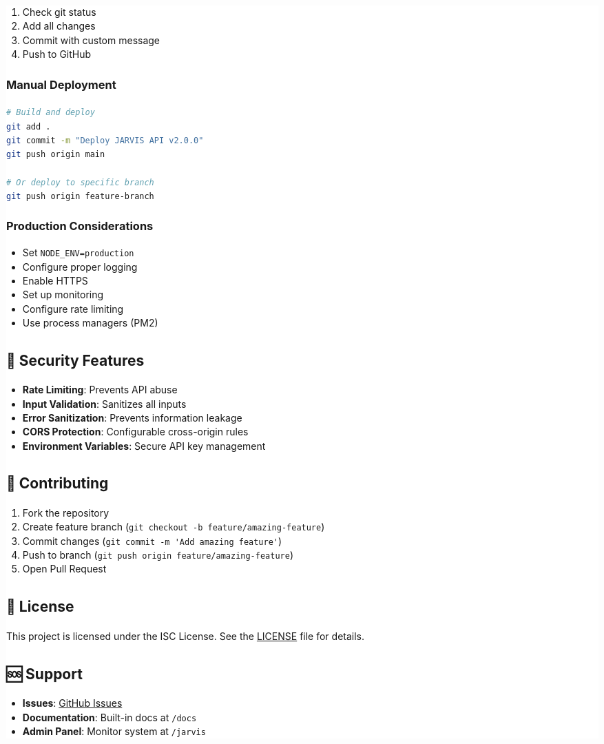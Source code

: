 1. Check git status
2. Add all changes
3. Commit with custom message
4. Push to GitHub

### Manual Deployment

```bash
# Build and deploy
git add .
git commit -m "Deploy JARVIS API v2.0.0"
git push origin main

# Or deploy to specific branch
git push origin feature-branch
```

### Production Considerations

- Set `NODE_ENV=production`
- Configure proper logging
- Enable HTTPS
- Set up monitoring
- Configure rate limiting
- Use process managers (PM2)

## 🔐 Security Features

- **Rate Limiting**: Prevents API abuse
- **Input Validation**: Sanitizes all inputs
- **Error Sanitization**: Prevents information leakage
- **CORS Protection**: Configurable cross-origin rules
- **Environment Variables**: Secure API key management

## 🤝 Contributing

1. Fork the repository
2. Create feature branch (`git checkout -b feature/amazing-feature`)
3. Commit changes (`git commit -m 'Add amazing feature'`)
4. Push to branch (`git push origin feature/amazing-feature`)
5. Open Pull Request

## 📝 License

This project is licensed under the ISC License. See the [LICENSE](LICENSE) file for details.

## 🆘 Support

- **Issues**: [GitHub Issues](https://github.com/Pratham200Rajbhar/JARVIS-API/issues)
- **Documentation**: Built-in docs at `/docs`
- **Admin Panel**: Monitor system at `/jarvis`
